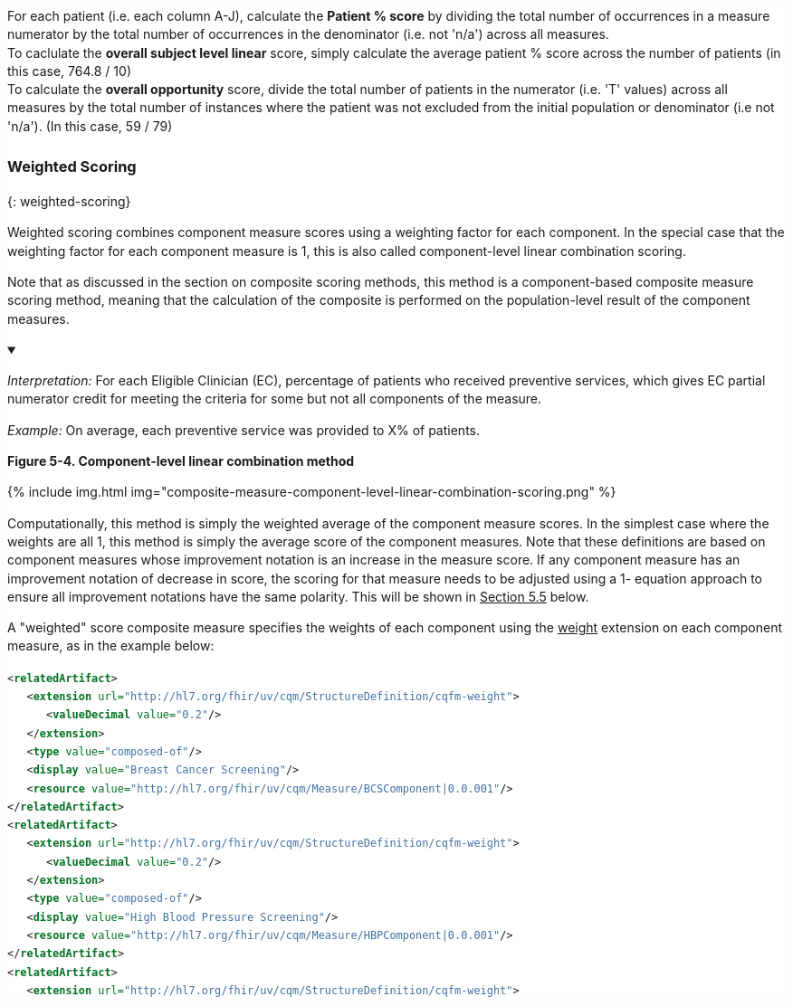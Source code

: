 For each patient (i.e. each column A-J), calculate the <b>Patient % score</b> by dividing the total number of occurrences in a measure numerator by the total number of occurrences in the denominator (i.e. not 'n/a') across all measures. <br/>
To caclulate the <b>overall subject level linear</b> score, simply calculate the average patient % score across the number of  patients (in this case, 764.8 / 10) <br/>
To calculate the <b>overall opportunity</b> score, divide the total number of patients in the numerator (i.e. 'T' values) across all measures by the total number of instances where the patient was not excluded from the initial population or denominator (i.e not 'n/a').
(In this case,  59 / 79)



### Weighted Scoring
{: weighted-scoring}

Weighted scoring combines component measure scores using a weighting factor for each component. In the special case that the weighting factor for each component measure is 1, this is also called component-level linear combination scoring.

Note that as discussed in the section on composite scoring methods, this method is a component-based composite measure scoring method, meaning that the calculation of the composite is performed on the population-level result of the component measures.

<details open>
<b>Figure 5-4. Component-level linear combination method</b>

<summary>

<em>Interpretation:</em> For each Eligible Clinician (EC), percentage of patients who received preventive services, which gives EC partial numerator credit for meeting the criteria for some but not all components of the measure. <br>

<em>Example:</em> On average, each preventive service was provided to X% of patients.
</summary>

{% include img.html img="composite-measure-component-level-linear-combination-scoring.png" %}

</details>

Computationally, this method is simply the weighted average of the component measure scores. In the simplest case where the weights are all 1, this method is simply the average score of the component measures. Note that these definitions are based on component measures whose improvement notation is an increase in the measure score. If any component measure has an improvement notation of decrease in score, the scoring for that measure needs to be adjusted using a 1- equation approach to ensure all improvement notations have the same polarity. This will be shown in [Section 5.5](#improvement-notation) below.

A "weighted" score composite measure specifies the weights of each component using the [weight](StructureDefinition-cqfm-weight.html) extension on each component measure, as in the example below:

```xml
<relatedArtifact>
   <extension url="http://hl7.org/fhir/uv/cqm/StructureDefinition/cqfm-weight">
      <valueDecimal value="0.2"/>
   </extension>
   <type value="composed-of"/>
   <display value="Breast Cancer Screening"/>
   <resource value="http://hl7.org/fhir/uv/cqm/Measure/BCSComponent|0.0.001"/>
</relatedArtifact>
<relatedArtifact>
   <extension url="http://hl7.org/fhir/uv/cqm/StructureDefinition/cqfm-weight">
      <valueDecimal value="0.2"/>
   </extension>
   <type value="composed-of"/>
   <display value="High Blood Pressure Screening"/>
   <resource value="http://hl7.org/fhir/uv/cqm/Measure/HBPComponent|0.0.001"/>
</relatedArtifact>
<relatedArtifact>
   <extension url="http://hl7.org/fhir/uv/cqm/StructureDefinition/cqfm-weight">
```